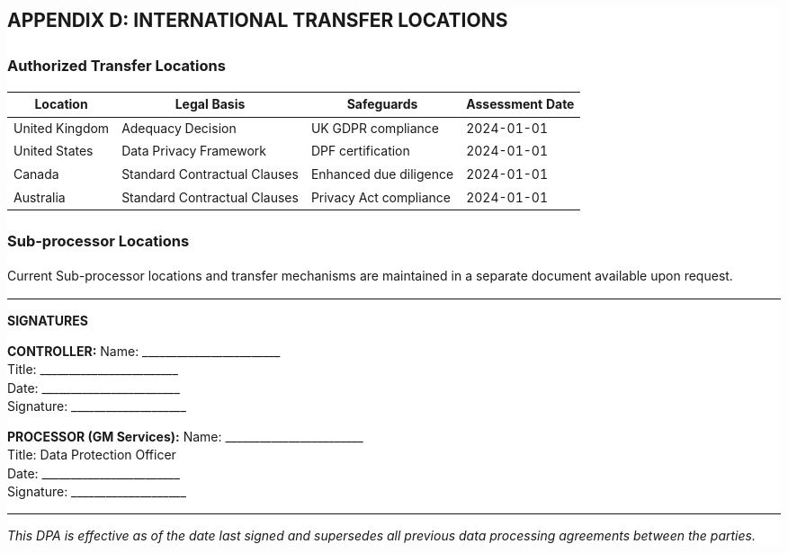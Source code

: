 ## APPENDIX D: INTERNATIONAL TRANSFER LOCATIONS

### Authorized Transfer Locations

| Location | Legal Basis | Safeguards | Assessment Date |
|----------|-------------|------------|-----------------|
| United Kingdom | Adequacy Decision | UK GDPR compliance | 2024-01-01 |
| United States | Data Privacy Framework | DPF certification | 2024-01-01 |
| Canada | Standard Contractual Clauses | Enhanced due diligence | 2024-01-01 |
| Australia | Standard Contractual Clauses | Privacy Act compliance | 2024-01-01 |

### Sub-processor Locations

Current Sub-processor locations and transfer mechanisms are maintained in a separate document available upon request.

---

**SIGNATURES**

**CONTROLLER:**
Name: ________________________  
Title: ________________________  
Date: ________________________  
Signature: ____________________  

**PROCESSOR (GM Services):**
Name: ________________________  
Title: Data Protection Officer  
Date: ________________________  
Signature: ____________________  

---

*This DPA is effective as of the date last signed and supersedes all previous data processing agreements between the parties.*